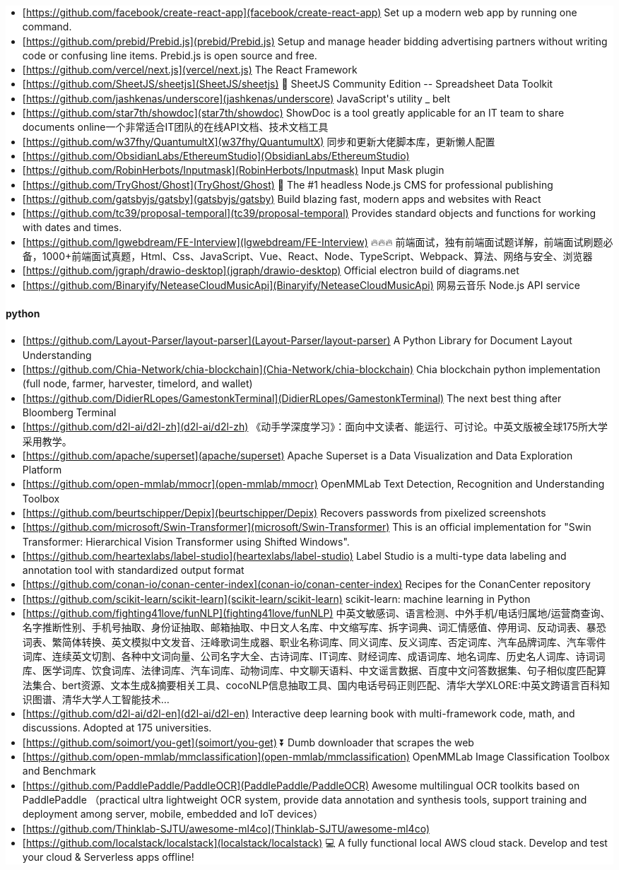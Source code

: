 * [https://github.com/facebook/create-react-app](facebook/create-react-app) Set up a modern web app by running one command.
* [https://github.com/prebid/Prebid.js](prebid/Prebid.js) Setup and manage header bidding advertising partners without writing code or confusing line items. Prebid.js is open source and free.
* [https://github.com/vercel/next.js](vercel/next.js) The React Framework
* [https://github.com/SheetJS/sheetjs](SheetJS/sheetjs) 📗 SheetJS Community Edition -- Spreadsheet Data Toolkit
* [https://github.com/jashkenas/underscore](jashkenas/underscore) JavaScript's utility _ belt
* [https://github.com/star7th/showdoc](star7th/showdoc) ShowDoc is a tool greatly applicable for an IT team to share documents online一个非常适合IT团队的在线API文档、技术文档工具
* [https://github.com/w37fhy/QuantumultX](w37fhy/QuantumultX) 同步和更新大佬脚本库，更新懒人配置
* [https://github.com/ObsidianLabs/EthereumStudio](ObsidianLabs/EthereumStudio)
* [https://github.com/RobinHerbots/Inputmask](RobinHerbots/Inputmask) Input Mask plugin
* [https://github.com/TryGhost/Ghost](TryGhost/Ghost) 👻 The #1 headless Node.js CMS for professional publishing
* [https://github.com/gatsbyjs/gatsby](gatsbyjs/gatsby) Build blazing fast, modern apps and websites with React
* [https://github.com/tc39/proposal-temporal](tc39/proposal-temporal) Provides standard objects and functions for working with dates and times.
* [https://github.com/lgwebdream/FE-Interview](lgwebdream/FE-Interview) 🔥🔥🔥 前端面试，独有前端面试题详解，前端面试刷题必备，1000+前端面试真题，Html、Css、JavaScript、Vue、React、Node、TypeScript、Webpack、算法、网络与安全、浏览器
* [https://github.com/jgraph/drawio-desktop](jgraph/drawio-desktop) Official electron build of diagrams.net
* [https://github.com/Binaryify/NeteaseCloudMusicApi](Binaryify/NeteaseCloudMusicApi) 网易云音乐 Node.js API service

#### python
* [https://github.com/Layout-Parser/layout-parser](Layout-Parser/layout-parser) A Python Library for Document Layout Understanding
* [https://github.com/Chia-Network/chia-blockchain](Chia-Network/chia-blockchain) Chia blockchain python implementation (full node, farmer, harvester, timelord, and wallet)
* [https://github.com/DidierRLopes/GamestonkTerminal](DidierRLopes/GamestonkTerminal) The next best thing after Bloomberg Terminal
* [https://github.com/d2l-ai/d2l-zh](d2l-ai/d2l-zh) 《动手学深度学习》：面向中文读者、能运行、可讨论。中英文版被全球175所大学采用教学。
* [https://github.com/apache/superset](apache/superset) Apache Superset is a Data Visualization and Data Exploration Platform
* [https://github.com/open-mmlab/mmocr](open-mmlab/mmocr) OpenMMLab Text Detection, Recognition and Understanding Toolbox
* [https://github.com/beurtschipper/Depix](beurtschipper/Depix) Recovers passwords from pixelized screenshots
* [https://github.com/microsoft/Swin-Transformer](microsoft/Swin-Transformer) This is an official implementation for "Swin Transformer: Hierarchical Vision Transformer using Shifted Windows".
* [https://github.com/heartexlabs/label-studio](heartexlabs/label-studio) Label Studio is a multi-type data labeling and annotation tool with standardized output format
* [https://github.com/conan-io/conan-center-index](conan-io/conan-center-index) Recipes for the ConanCenter repository
* [https://github.com/scikit-learn/scikit-learn](scikit-learn/scikit-learn) scikit-learn: machine learning in Python
* [https://github.com/fighting41love/funNLP](fighting41love/funNLP) 中英文敏感词、语言检测、中外手机/电话归属地/运营商查询、名字推断性别、手机号抽取、身份证抽取、邮箱抽取、中日文人名库、中文缩写库、拆字词典、词汇情感值、停用词、反动词表、暴恐词表、繁简体转换、英文模拟中文发音、汪峰歌词生成器、职业名称词库、同义词库、反义词库、否定词库、汽车品牌词库、汽车零件词库、连续英文切割、各种中文词向量、公司名字大全、古诗词库、IT词库、财经词库、成语词库、地名词库、历史名人词库、诗词词库、医学词库、饮食词库、法律词库、汽车词库、动物词库、中文聊天语料、中文谣言数据、百度中文问答数据集、句子相似度匹配算法集合、bert资源、文本生成&摘要相关工具、cocoNLP信息抽取工具、国内电话号码正则匹配、清华大学XLORE:中英文跨语言百科知识图谱、清华大学人工智能技术…
* [https://github.com/d2l-ai/d2l-en](d2l-ai/d2l-en) Interactive deep learning book with multi-framework code, math, and discussions. Adopted at 175 universities.
* [https://github.com/soimort/you-get](soimort/you-get) ⏬ Dumb downloader that scrapes the web
* [https://github.com/open-mmlab/mmclassification](open-mmlab/mmclassification) OpenMMLab Image Classification Toolbox and Benchmark
* [https://github.com/PaddlePaddle/PaddleOCR](PaddlePaddle/PaddleOCR) Awesome multilingual OCR toolkits based on PaddlePaddle （practical ultra lightweight OCR system, provide data annotation and synthesis tools, support training and deployment among server, mobile, embedded and IoT devices）
* [https://github.com/Thinklab-SJTU/awesome-ml4co](Thinklab-SJTU/awesome-ml4co)
* [https://github.com/localstack/localstack](localstack/localstack) 💻 A fully functional local AWS cloud stack. Develop and test your cloud & Serverless apps offline!